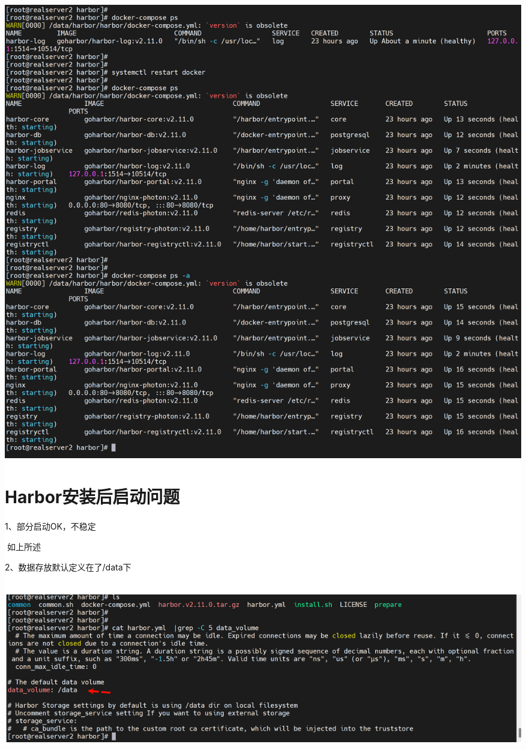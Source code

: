 ![image-20240620174233665](6.Docker私有仓库Harbor高可用和双向复制.assets/image-20240620174233665.png)



# Harbor安装后启动问题

1、部分启动OK，不稳定

​          如上所述

2、数据存放默认定义在了/data下

​			![image-20240620174756960](6.Docker私有仓库Harbor高可用和双向复制.assets/image-20240620174756960.png)
